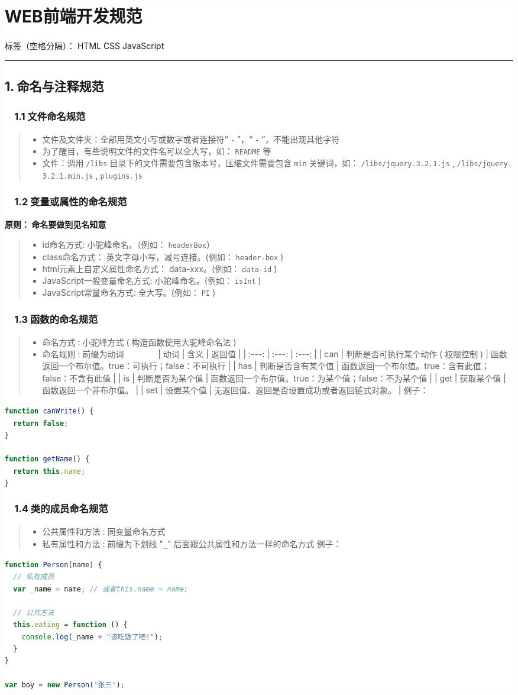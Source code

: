 ﻿# WEB前端开发规范

标签（空格分隔）： HTML CSS JavaScript

---

## 1. 命名与注释规范
### &emsp;1.1 文件命名规范
> * 文件及文件夹：全部用英文小写或数字或者连接符“ `-` ”，“ `-` ”，不能出现其他字符
> * 为了醒目，有些说明文件的文件名可以全大写，如： `README` 等
> * 文件：调用 `/libs` 目录下的文件需要包含版本号，压缩文件需要包含 `min` 关键词，如： `/libs/jquery.3.2.1.js` , `/libs/jquery.3.2.1.min.js` , `plugins.js`

### &emsp;1.2 变量或属性的命名规范
**原则： 命名要做到见名知意**
> * id命名方式: 小驼峰命名。（例如： `headerBox`）
> * class命名方式： 英文字母小写，减号连接。(例如： `header-box` ) 
> * html元素上自定义属性命名方式： data-xxx。(例如： `data-id` ) 
> * JavaScript一般变量命名方式: 小驼峰命名。(例如： `isInt` ) 
> * JavaScript常量命名方式: 全大写。(例如： `PI` ) 

### &emsp;1.3 函数的命名规范
> * 命名方式 : 小驼峰方式 ( 构造函数使用大驼峰命名法 )
> * 命名规则 : 前缀为动词
&emsp; &emsp; &emsp;
|   动词   |   含义   |   返回值   |
|   :---:   |   :---:   |   :---:   |
|   can   |   判断是否可执行某个动作 ( 权限控制 )   |   函数返回一个布尔值。true：可执行；false：不可执行   |
|   has   |   判断是否含有某个值   |   	函数返回一个布尔值。true：含有此值；false：不含有此值   |
|   is   |   判断是否为某个值   |   函数返回一个布尔值。true：为某个值；false：不为某个值   |
|   get   |   	获取某个值   |   函数返回一个非布尔值。   |
|   set   |   	设置某个值   |   无返回值、返回是否设置成功或者返回链式对象。   |
例子：
``` javascript
function canWrite() {
  return false;
}
  
function getName() {
  return this.name;
}
```

### &emsp;1.4 类的成员命名规范
> * 公共属性和方法 : 同变量命名方式
> * 私有属性和方法 : 前缀为下划线 "`_`" 后面跟公共属性和方法一样的命名方式
例子：
``` javascript
function Person(name) {
  // 私有成员  
  var _name = name; // 或者this.name = name;
  
  // 公共方法  
  this.eating = function () {
    console.log(_name + "该吃饭了吧!");
  }
}

var boy = new Person('张三');
```